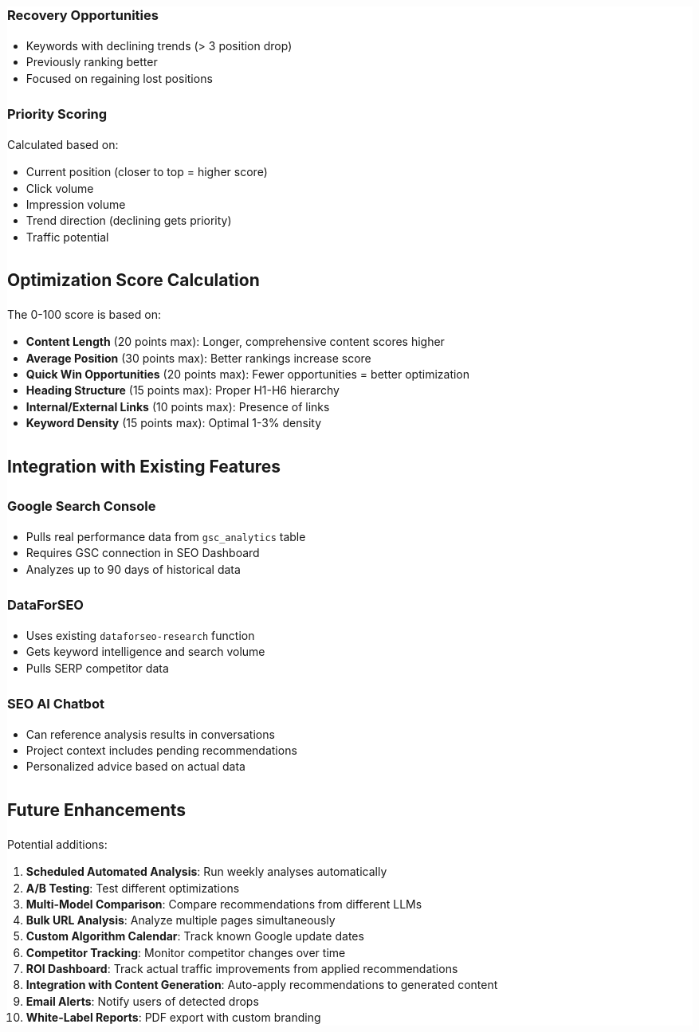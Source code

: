 ### Recovery Opportunities
- Keywords with declining trends (> 3 position drop)
- Previously ranking better
- Focused on regaining lost positions

### Priority Scoring
Calculated based on:
- Current position (closer to top = higher score)
- Click volume
- Impression volume
- Trend direction (declining gets priority)
- Traffic potential

## Optimization Score Calculation

The 0-100 score is based on:
- **Content Length** (20 points max): Longer, comprehensive content scores higher
- **Average Position** (30 points max): Better rankings increase score
- **Quick Win Opportunities** (20 points max): Fewer opportunities = better optimization
- **Heading Structure** (15 points max): Proper H1-H6 hierarchy
- **Internal/External Links** (10 points max): Presence of links
- **Keyword Density** (15 points max): Optimal 1-3% density

## Integration with Existing Features

### Google Search Console
- Pulls real performance data from `gsc_analytics` table
- Requires GSC connection in SEO Dashboard
- Analyzes up to 90 days of historical data

### DataForSEO
- Uses existing `dataforseo-research` function
- Gets keyword intelligence and search volume
- Pulls SERP competitor data

### SEO AI Chatbot
- Can reference analysis results in conversations
- Project context includes pending recommendations
- Personalized advice based on actual data

## Future Enhancements

Potential additions:
1. **Scheduled Automated Analysis**: Run weekly analyses automatically
2. **A/B Testing**: Test different optimizations
3. **Multi-Model Comparison**: Compare recommendations from different LLMs
4. **Bulk URL Analysis**: Analyze multiple pages simultaneously
5. **Custom Algorithm Calendar**: Track known Google update dates
6. **Competitor Tracking**: Monitor competitor changes over time
7. **ROI Dashboard**: Track actual traffic improvements from applied recommendations
8. **Integration with Content Generation**: Auto-apply recommendations to generated content
9. **Email Alerts**: Notify users of detected drops
10. **White-Label Reports**: PDF export with custom branding
